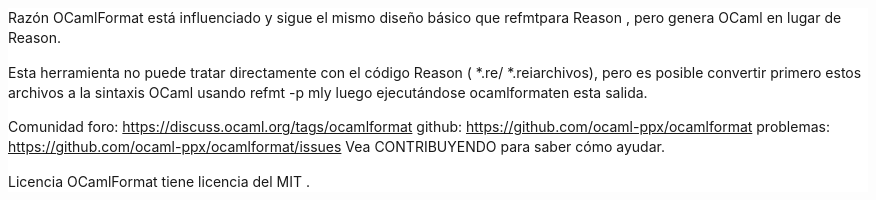 Razón
OCamlFormat está influenciado y sigue el mismo diseño básico que refmtpara Reason , pero genera OCaml en lugar de Reason.

Esta herramienta no puede tratar directamente con el código Reason ( *.re/ *.reiarchivos), pero es posible convertir primero estos archivos a la sintaxis OCaml usando refmt -p mly luego ejecutándose ocamlformaten esta salida.

Comunidad
foro: https://discuss.ocaml.org/tags/ocamlformat
github: https://github.com/ocaml-ppx/ocamlformat
problemas: https://github.com/ocaml-ppx/ocamlformat/issues
Vea CONTRIBUYENDO para saber cómo ayudar.

Licencia
OCamlFormat tiene licencia del MIT .
